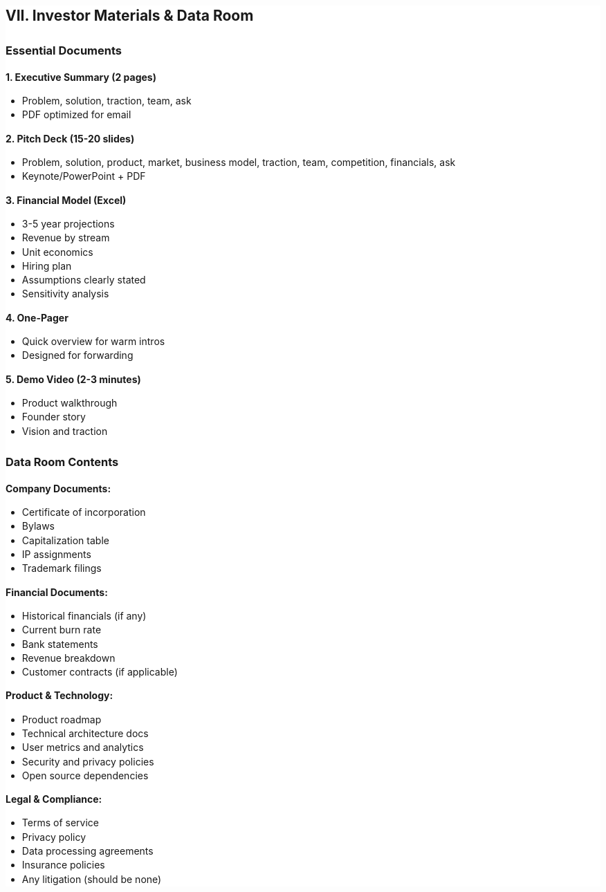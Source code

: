 
## VII. Investor Materials & Data Room

### Essential Documents

**1. Executive Summary (2 pages)**
- Problem, solution, traction, team, ask
- PDF optimized for email

**2. Pitch Deck (15-20 slides)**
- Problem, solution, product, market, business model, traction, team, competition, financials, ask
- Keynote/PowerPoint + PDF

**3. Financial Model (Excel)**
- 3-5 year projections
- Revenue by stream
- Unit economics
- Hiring plan
- Assumptions clearly stated
- Sensitivity analysis

**4. One-Pager**
- Quick overview for warm intros
- Designed for forwarding

**5. Demo Video (2-3 minutes)**
- Product walkthrough
- Founder story
- Vision and traction

### Data Room Contents

**Company Documents:**
- Certificate of incorporation
- Bylaws
- Capitalization table
- IP assignments
- Trademark filings

**Financial Documents:**
- Historical financials (if any)
- Current burn rate
- Bank statements
- Revenue breakdown
- Customer contracts (if applicable)

**Product & Technology:**
- Product roadmap
- Technical architecture docs
- User metrics and analytics
- Security and privacy policies
- Open source dependencies

**Legal & Compliance:**
- Terms of service
- Privacy policy
- Data processing agreements
- Insurance policies
- Any litigation (should be none)
